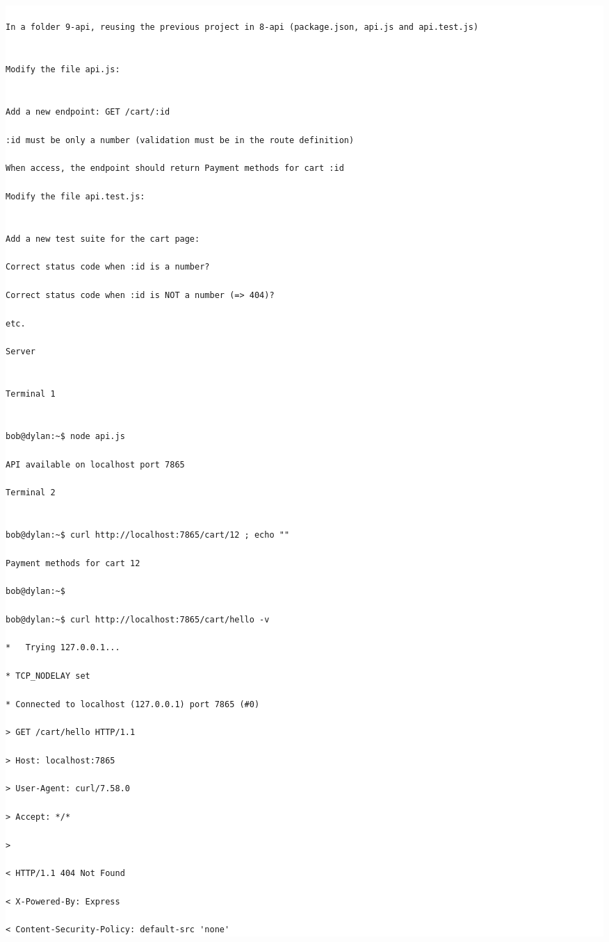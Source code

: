                                                                                                                                                                  In a folder 9-api, reusing the previous project in 8-api (package.json, api.js and api.test.js)

                                                                                                                                                                 Modify the file api.js:

                                                                                                                                                                 Add a new endpoint: GET /cart/:id
                                                                                                                                                                 :id must be only a number (validation must be in the route definition)
                                                                                                                                                                 When access, the endpoint should return Payment methods for cart :id
                                                                                                                                                                 Modify the file api.test.js:

                                                                                                                                                                 Add a new test suite for the cart page:
                                                                                                                                                                 Correct status code when :id is a number?
                                                                                                                                                                 Correct status code when :id is NOT a number (=> 404)?
                                                                                                                                                                 etc.
                                                                                                                                                                 Server

                                                                                                                                                                 Terminal 1

                                                                                                                                                                 bob@dylan:~$ node api.js
                                                                                                                                                                 API available on localhost port 7865
                                                                                                                                                                 Terminal 2

                                                                                                                                                                 bob@dylan:~$ curl http://localhost:7865/cart/12 ; echo ""
                                                                                                                                                                 Payment methods for cart 12
                                                                                                                                                                 bob@dylan:~$
                                                                                                                                                                 bob@dylan:~$ curl http://localhost:7865/cart/hello -v
                                                                                                                                                                 *   Trying 127.0.0.1...
                                                                                                                                                                 * TCP_NODELAY set
                                                                                                                                                                 * Connected to localhost (127.0.0.1) port 7865 (#0)
                                                                                                                                                                 > GET /cart/hello HTTP/1.1
                                                                                                                                                                 > Host: localhost:7865
                                                                                                                                                                 > User-Agent: curl/7.58.0
                                                                                                                                                                 > Accept: */*
                                                                                                                                                                 >
                                                                                                                                                                 < HTTP/1.1 404 Not Found
                                                                                                                                                                 < X-Powered-By: Express
                                                                                                                                                                 < Content-Security-Policy: default-src 'none'